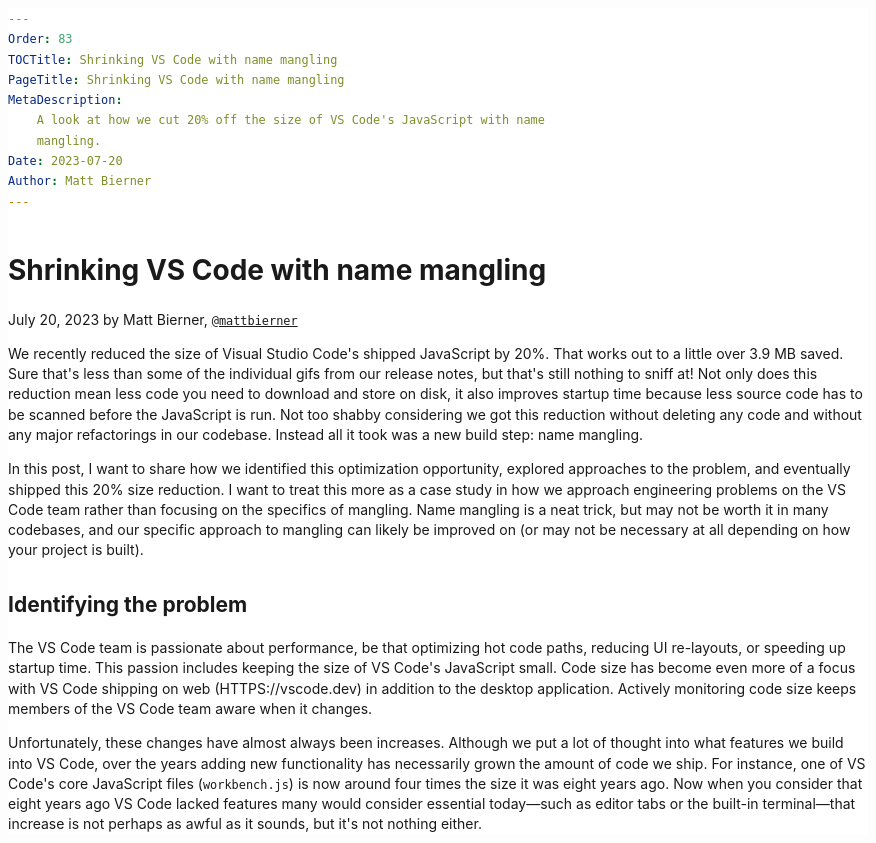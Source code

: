 ```yaml
---
Order: 83
TOCTitle: Shrinking VS Code with name mangling
PageTitle: Shrinking VS Code with name mangling
MetaDescription:
    A look at how we cut 20% off the size of VS Code's JavaScript with name
    mangling.
Date: 2023-07-20
Author: Matt Bierner
---
```


# Shrinking VS Code with name mangling

July 20, 2023 by Matt Bierner,
[`@mattbierner`](HTTPS://hachyderm.io/@mattbierner)

We recently reduced the size of Visual Studio Code's shipped JavaScript by 20%.
That works out to a little over 3.9 MB saved. Sure that's less than some of the
individual gifs from our release notes, but that's still nothing to sniff at!
Not only does this reduction mean less code you need to download and store on
disk, it also improves startup time because less source code has to be scanned
before the JavaScript is run. Not too shabby considering we got this reduction
without deleting any code and without any major refactorings in our codebase.
Instead all it took was a new build step: name mangling.

In this post, I want to share how we identified this optimization opportunity,
explored approaches to the problem, and eventually shipped this 20% size
reduction. I want to treat this more as a case study in how we approach
engineering problems on the VS Code team rather than focusing on the specifics
of mangling. Name mangling is a neat trick, but may not be worth it in many
codebases, and our specific approach to mangling can likely be improved on (or
may not be necessary at all depending on how your project is built).

## Identifying the problem

The VS Code team is passionate about performance, be that optimizing hot code
paths, reducing UI re-layouts, or speeding up startup time. This passion
includes keeping the size of VS Code's JavaScript small. Code size has become
even more of a focus with VS Code shipping on web (HTTPS://vscode.dev) in
addition to the desktop application. Actively monitoring code size keeps members
of the VS Code team aware when it changes.

Unfortunately, these changes have almost always been increases. Although we put
a lot of thought into what features we build into VS Code, over the years adding
new functionality has necessarily grown the amount of code we ship. For
instance, one of VS Code's core JavaScript files (`workbench.js`) is now around
four times the size it was eight years ago. Now when you consider that eight
years ago VS Code lacked features many would consider essential today—such as
editor tabs or the built-in terminal—that increase is not perhaps as awful as it
sounds, but it's not nothing either.
